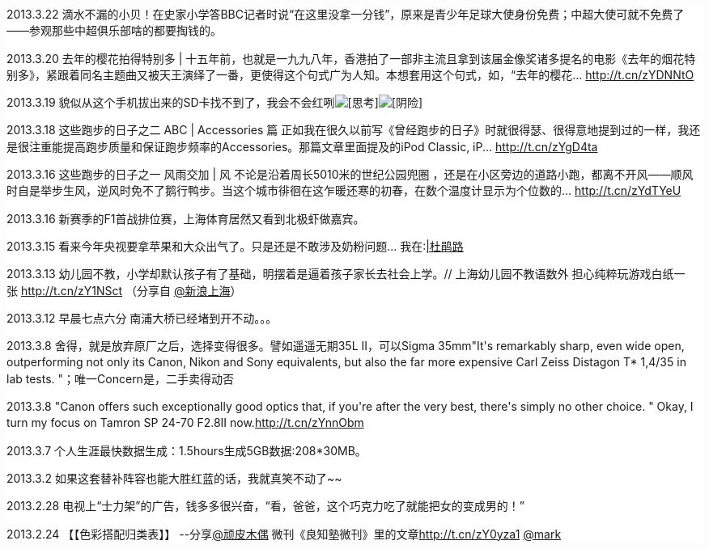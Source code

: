 2013.3.22
滴水不漏的小贝！在史家小学答BBC记者时说“在这里没拿一分钱”，原来是青少年足球大使身份免费；中超大使可就不免费了——参观那些中超俱乐部啥的都要掏钱的。

2013.3.20
去年的樱花拍得特别多 | 十五年前，也就是一九九八年，香港拍了一部非主流且拿到该届金像奖诸多提名的电影《去年的烟花特别多》，紧跟着同名主题曲又被天王演绎了一番，更使得这个句式广为人知。本想套用这个句式，如，“去年的樱花... <a title="http://www.alvachien.com/alvablog/?p=1355" href="http://t.cn/zYDNNtO" target="_blank">http://t.cn/zYDNNtO</a>

2013.3.19
貌似从这个手机拔出来的SD卡找不到了，我会不会红咧<img title="[思考]" alt="[思考]" src="http://img.t.sinajs.cn/t4/appstyle/expression/ext/normal/e9/sk_org.gif" /><img title="[阴险]" alt="[阴险]" src="http://img.t.sinajs.cn/t4/appstyle/expression/ext/normal/6d/yx_org.gif" />

2013.3.18
这些跑步的日子之二 ABC | Accessories 篇 正如我在很久以前写《曾经跑步的日子》时就很得瑟、很得意地提到过的一样，我还是很注重能提高跑步质量和保证跑步频率的Accessories。那篇文章里面提及的iPod Classic, iP... <a title="http://www.alvachien.com/alvablog/?p=1348" href="http://t.cn/zYgD4ta" target="_blank">http://t.cn/zYgD4ta</a>

2013.3.16
这些跑步的日子之一 风雨交加 | 风 不论是沿着周长5010米的世纪公园兜圈 ，还是在小区旁边的道路小跑，都离不开风——顺风时自是举步生风，逆风时免不了鹅行鸭步。当这个城市徘徊在这乍暖还寒的初春，在数个温度计显示为个位数的... <a title="http://www.alvachien.com/alvablog/?p=1346" href="http://t.cn/zYdTYeU" target="_blank">http://t.cn/zYdTYeU</a>

2013.3.16
新赛季的F1首战排位赛，上海体育居然又看到北极虾做嘉宾。

2013.3.15
看来今年央视要拿苹果和大众出气了。只是还是不敢涉及奶粉问题... 我在:<a title="杜鹃路" href="http://t.cn/zYrdrJp" target="_blank">|杜鹃路</a>

2013.3.13
幼儿园不教，小学却默认孩子有了基础，明摆着是逼着孩子家长去社会上学。// 上海幼儿园不教语数外 担心纯粹玩游戏白纸一张 <a title="http://sh.sina.com.cn/news/k/2013-03-13/082537874.html" href="http://t.cn/zY1NSct" target="_blank">http://t.cn/zY1NSct</a> （分享自 <a href="http://weibo.com/n/%E6%96%B0%E6%B5%AA%E4%B8%8A%E6%B5%B7">@新浪上海</a>）

2013.3.12
早晨七点六分 南浦大桥已经堵到开不动。。。

2013.3.8
舍得，就是放弃原厂之后，选择变得很多。譬如遥遥无期35L II，可以Sigma 35mm"It's remarkably sharp, even wide open, outperforming not only its Canon, Nikon and Sony equivalents, but also the far more expensive Carl Zeiss Distagon T* 1,4/35 in lab tests. "；唯一Concern是，二手卖得动否

2013.3.8
"Canon offers such exceptionally good optics that, if you're after the very best, there's simply no other choice. " Okay, I turn my focus on Tamron SP 24-70 F2.8II now.<a title="http://www.dpreview.com/lensreviews/canon-ef-24-70mm-f-2-8l-ii-usm/" href="http://t.cn/zYnnObm" target="_blank">http://t.cn/zYnnObm</a>

2013.3.7
个人生涯最快数据生成：1.5hours生成5GB数据:208*30MB。

2013.3.2
如果这套替补阵容也能大胜红蓝的话，我就真笑不动了~~

2013.2.28
电视上“士力架”的广告，钱多多很兴奋，“看，爸爸，这个巧克力吃了就能把女的变成男的！”

2013.2.24
【【色彩搭配归类表】】 --分享<a href="http://weibo.com/n/%E9%A1%BD%E7%9A%AE%E6%9C%A8%E5%81%B6">@顽皮木偶</a> 微刊《良知塾微刊》里的文章<a title="http://kan.weibo.com/con/3532652519494071?sharetime=2013022418" href="http://t.cn/zY0yza1" target="_blank">http://t.cn/zY0yza1</a> <a href="http://weibo.com/n/mark">@mark</a>
